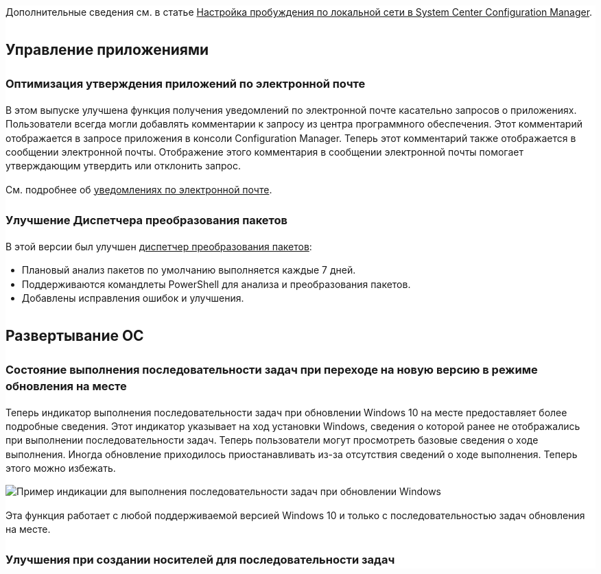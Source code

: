 Дополнительные сведения см. в статье [Настройка пробуждения по локальной сети в System Center Configuration Manager](../../clients/deploy/configure-wake-on-lan.md).


## <a name="application-management"></a><a name="bkmk_app"></a> Управление приложениями

### <a name="improvements-to-application-approvals-via-email"></a>Оптимизация утверждения приложений по электронной почте


В этом выпуске улучшена функция получения уведомлений по электронной почте касательно запросов о приложениях. Пользователи всегда могли добавлять комментарии к запросу из центра программного обеспечения. Этот комментарий отображается в запросе приложения в консоли Configuration Manager. Теперь этот комментарий также отображается в сообщении электронной почты. Отображение этого комментария в сообщении электронной почты помогает утверждающим утвердить или отклонить запрос.

См. подробнее об [уведомлениях по электронной почте](../../../apps/deploy-use/app-approval.md#bkmk_email-approve).

### <a name="improvements-to-package-conversion-manager"></a>Улучшение Диспетчера преобразования пакетов


В этой версии был улучшен [диспетчер преобразования пакетов](../../../apps/pcm/package-conversion-manager.md):

- Плановый анализ пакетов по умолчанию выполняется каждые 7 дней.
- Поддерживаются командлеты PowerShell для анализа и преобразования пакетов.
- Добавлены исправления ошибок и улучшения.


## <a name="os-deployment"></a><a name="bkmk_osd"></a> Развертывание ОС

### <a name="progress-status-during-in-place-upgrade-task-sequence"></a>Состояние выполнения последовательности задач при переходе на новую версию в режиме обновления на месте


Теперь индикатор выполнения последовательности задач при обновлении Windows 10 на месте предоставляет более подробные сведения. Этот индикатор указывает на ход установки Windows, сведения о которой ранее не отображались при выполнении последовательности задач. Теперь пользователи могут просмотреть базовые сведения о ходе выполнения. Иногда обновление приходилось приостанавливать из-за отсутствия сведений о ходе выполнения. Теперь этого можно избежать.  

![Пример индикации для выполнения последовательности задач при обновлении Windows](media/3747129-installation-progress.png)

Эта функция работает с любой поддерживаемой версией Windows 10 и только с последовательностью задач обновления на месте.

### <a name="improvements-to-task-sequence-media-creation"></a>Улучшения при создании носителей для последовательности задач
